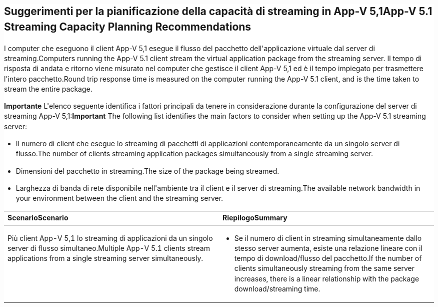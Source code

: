  

## <a href="" id="---------app-v-5-1-streaming-capacity-planning-recommendations"></a> <span data-ttu-id="edba7-442">Suggerimenti per la pianificazione della capacità di streaming in App-V 5,1</span><span class="sxs-lookup"><span data-stu-id="edba7-442">App-V 5.1 Streaming Capacity Planning Recommendations</span></span>


<span data-ttu-id="edba7-443">I computer che eseguono il client App-V 5,1 esegue il flusso del pacchetto dell'applicazione virtuale dal server di streaming.</span><span class="sxs-lookup"><span data-stu-id="edba7-443">Computers running the App-V 5.1 client stream the virtual application package from the streaming server.</span></span> <span data-ttu-id="edba7-444">Il tempo di risposta di andata e ritorno viene misurato nel computer che gestisce il client App-V 5,1 ed è il tempo impiegato per trasmettere l'intero pacchetto.</span><span class="sxs-lookup"><span data-stu-id="edba7-444">Round trip response time is measured on the computer running the App-V 5.1 client, and is the time taken to stream the entire package.</span></span>

<span data-ttu-id="edba7-445">**Importante**  L'elenco seguente identifica i fattori principali da tenere in considerazione durante la configurazione del server di streaming App-V 5,1:</span><span class="sxs-lookup"><span data-stu-id="edba7-445">**Important** The following list identifies the main factors to consider when setting up the App-V 5.1 streaming server:</span></span>

-   <span data-ttu-id="edba7-446">Il numero di client che esegue lo streaming di pacchetti di applicazioni contemporaneamente da un singolo server di flusso.</span><span class="sxs-lookup"><span data-stu-id="edba7-446">The number of clients streaming application packages simultaneously from a single streaming server.</span></span>

-   <span data-ttu-id="edba7-447">Dimensioni del pacchetto in streaming.</span><span class="sxs-lookup"><span data-stu-id="edba7-447">The size of the package being streamed.</span></span>

-   <span data-ttu-id="edba7-448">Larghezza di banda di rete disponibile nell'ambiente tra il client e il server di streaming.</span><span class="sxs-lookup"><span data-stu-id="edba7-448">The available network bandwidth in your environment between the client and the streaming server.</span></span>

 

<table>
<colgroup>
<col width="50%" />
<col width="50%" />
</colgroup>
<thead>
<tr class="header">
<th align="left"><span data-ttu-id="edba7-449">Scenario</span><span class="sxs-lookup"><span data-stu-id="edba7-449">Scenario</span></span></th>
<th align="left"><span data-ttu-id="edba7-450">Riepilogo</span><span class="sxs-lookup"><span data-stu-id="edba7-450">Summary</span></span></th>
</tr>
</thead>
<tbody>
<tr class="odd">
<td align="left"><p><span data-ttu-id="edba7-451">Più client App-V 5,1 lo streaming di applicazioni da un singolo server di flusso simultaneo.</span><span class="sxs-lookup"><span data-stu-id="edba7-451">Multiple App-V 5.1 clients stream applications from a single streaming server simultaneously.</span></span></p></td>
<td align="left"><p></p>
<ul>
<li><p><span data-ttu-id="edba7-452">Se il numero di client in streaming simultaneamente dallo stesso server aumenta, esiste una relazione lineare con il tempo di download/flusso del pacchetto.</span><span class="sxs-lookup"><span data-stu-id="edba7-452">If the number of clients simultaneously streaming from the same server increases, there is a linear relationship with the package download/streaming time.</span></span></p></li>
</ul></td>
</tr>
<tr class="even">